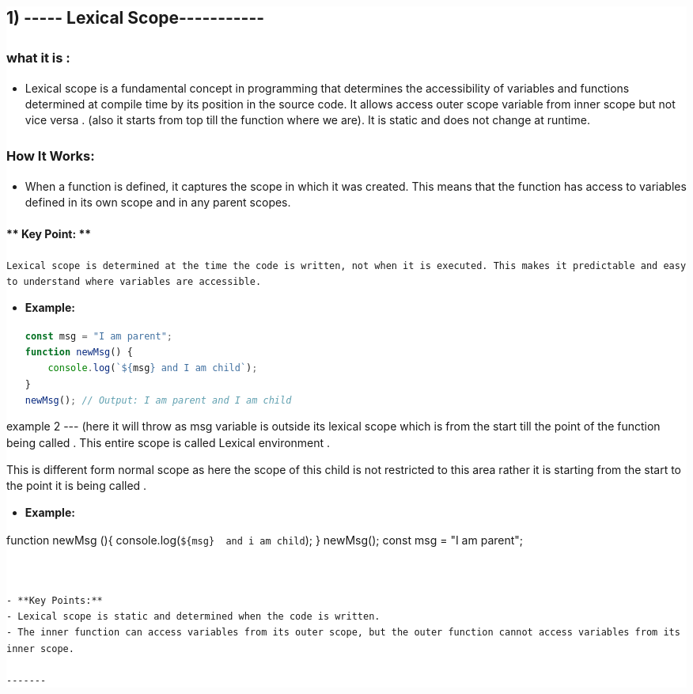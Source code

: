 
## 1) ----- Lexical Scope-----------

### what it is : 

- Lexical scope is a fundamental concept in programming that determines the accessibility of variables and functions determined at compile time by its position in the source code.  It allows access outer scope variable from inner scope but not vice versa . (also it starts from top till the function where we are). It is static and does not change at runtime.


### How It Works:

- When a function is defined, it captures the scope in which it was created. This means that the function has access to variables defined in its own scope and in any parent scopes.

#### **  Key Point: **

`Lexical scope is determined at the time the code is written, not when it is executed. This makes it predictable and easy to understand where variables are accessible.`



- **Example:**
  ```javascript
  const msg = "I am parent";
  function newMsg() {
      console.log(`${msg} and I am child`);
  }
  newMsg(); // Output: I am parent and I am child
  ```

example 2 --- (here it will throw as msg variable is outside its lexical scope which is from the start till the point of the function being called . 
This entire scope is called Lexical environment .
   
This is different form normal scope as here the scope of this child is not restricted to this area rather it is starting from the start to the point it is being called .


- **Example:**
  ```javascript
function newMsg (){
console.log(`${msg}  and i am child`);
}
newMsg();
 const msg = "I am parent";
  ```


- **Key Points:**
  - Lexical scope is static and determined when the code is written.
  - The inner function can access variables from its outer scope, but the outer function cannot access variables from its inner scope.

-------
